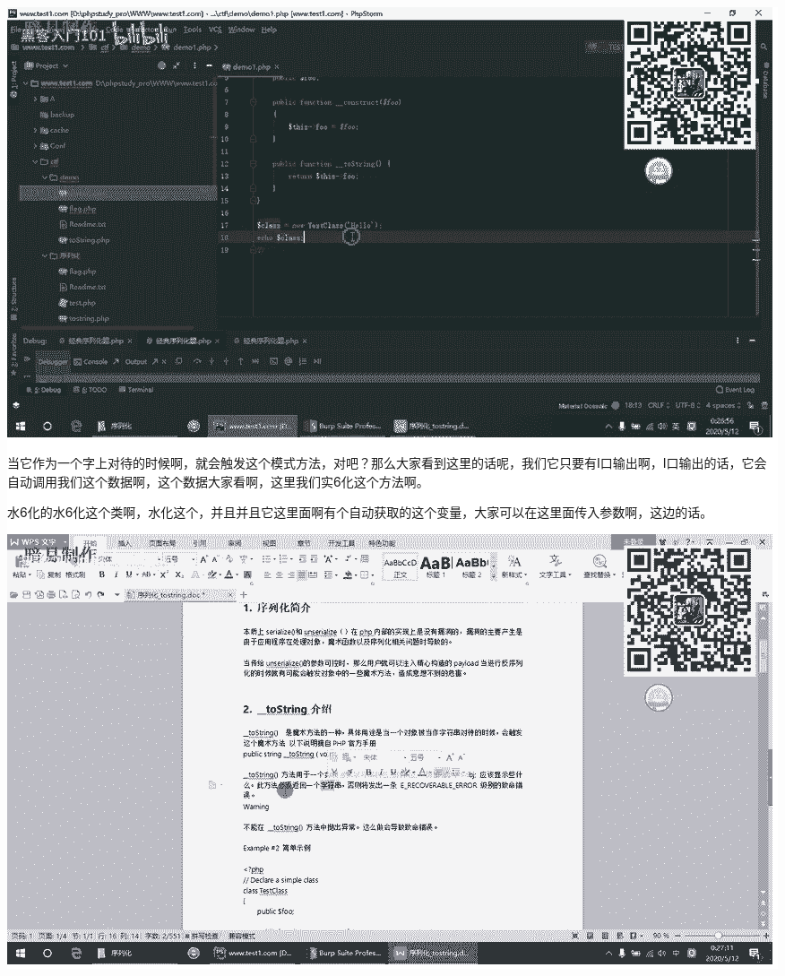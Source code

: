 ![](img/85bc626a79f6448305457a25d02b5f40_7.png)

当它作为一个字上对待的时候啊，就会触发这个模式方法，对吧？那么大家看到这里的话呢，我们它只要有I口输出啊，I口输出的话，它会自动调用我们这个数据啊，这个数据大家看啊，这里我们实6化这个方法啊。

水6化的水6化这个类啊，水化这个，并且并且它这里面啊有个自动获取的这个变量，大家可以在这里面传入参数啊，这边的话。



![](img/85bc626a79f6448305457a25d02b5f40_9.png)
